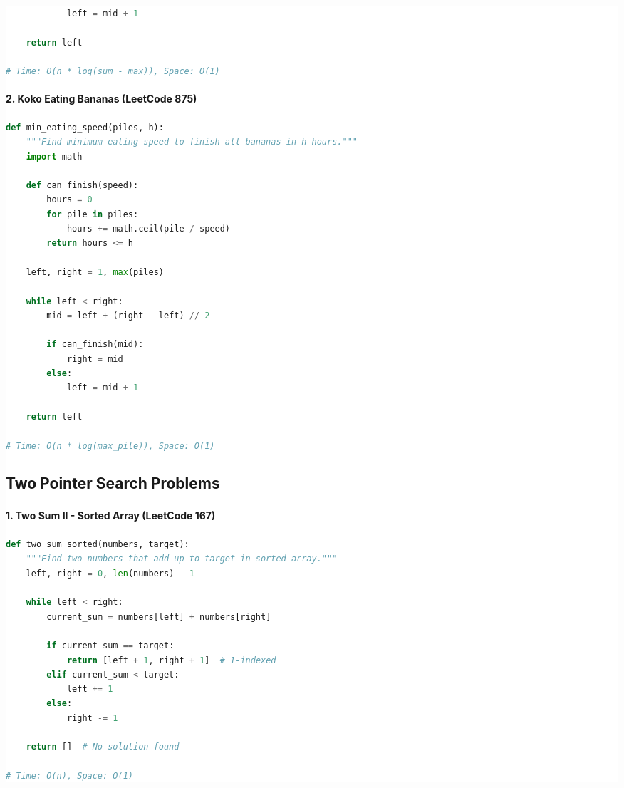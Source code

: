 ```python
            left = mid + 1
    
    return left

# Time: O(n * log(sum - max)), Space: O(1)
```

#### 2. Koko Eating Bananas (LeetCode 875)
```python
def min_eating_speed(piles, h):
    """Find minimum eating speed to finish all bananas in h hours."""
    import math
    
    def can_finish(speed):
        hours = 0
        for pile in piles:
            hours += math.ceil(pile / speed)
        return hours <= h
    
    left, right = 1, max(piles)
    
    while left < right:
        mid = left + (right - left) // 2
        
        if can_finish(mid):
            right = mid
        else:
            left = mid + 1
    
    return left

# Time: O(n * log(max_pile)), Space: O(1)
```

## Two Pointer Search Problems

#### 1. Two Sum II - Sorted Array (LeetCode 167)
```python
def two_sum_sorted(numbers, target):
    """Find two numbers that add up to target in sorted array."""
    left, right = 0, len(numbers) - 1
    
    while left < right:
        current_sum = numbers[left] + numbers[right]
        
        if current_sum == target:
            return [left + 1, right + 1]  # 1-indexed
        elif current_sum < target:
            left += 1
        else:
            right -= 1
    
    return []  # No solution found

# Time: O(n), Space: O(1)
```

